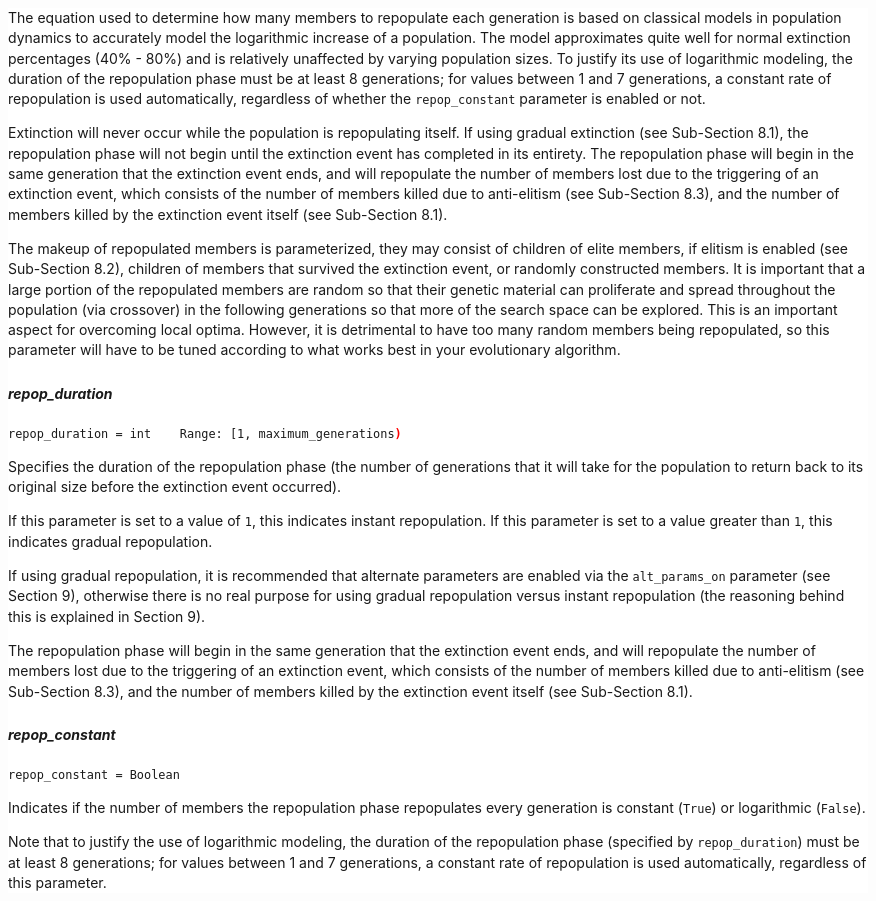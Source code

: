 The equation used to determine how many members to repopulate each generation is based on classical models in population dynamics to accurately model the logarithmic increase of a population.  The model approximates quite well for normal extinction percentages (40% - 80%) and is relatively unaffected by varying population sizes.  To justify its use of logarithmic modeling, the duration of the repopulation phase must be at least 8 generations; for values between 1 and 7 generations, a constant rate of repopulation is used automatically, regardless of whether the `repop_constant` parameter is enabled or not.

Extinction will never occur while the population is repopulating itself.  If using gradual extinction (see Sub-Section 8.1), the repopulation phase will not begin until the extinction event has completed in its entirety.  The repopulation phase will begin in the same generation that the extinction event ends, and will repopulate the number of members lost due to the triggering of an extinction event, which consists of the number of members killed due to anti-elitism (see Sub-Section 8.3), and the number of members killed by the extinction event itself (see Sub-Section 8.1).

The makeup of repopulated members is parameterized, they may consist of children of elite members, if elitism is enabled (see Sub-Section 8.2), children of members that survived the extinction event, or randomly constructed members.  It is important that a large portion of the repopulated members are random so that their genetic material can proliferate and spread throughout the population (via crossover) in the following generations so that more of the search space can be explored.  This is an important aspect for overcoming local optima.  However, it is detrimental to have too many random members being repopulated, so this parameter will have to be tuned according to what works best in your evolutionary algorithm.

###

#### _repop_duration_
```sh
repop_duration = int    Range: [1, maximum_generations)
```
Specifies the duration of the repopulation phase (the number of generations that it will take for the population to return back to its original size before the extinction event occurred).

If this parameter is set to a value of `1`, this indicates instant repopulation.  If this parameter is set to a value greater than `1`, this indicates gradual repopulation.

If using gradual repopulation, it is recommended that alternate parameters are enabled via the `alt_params_on` parameter (see Section 9), otherwise there is no real purpose for using gradual repopulation versus instant repopulation (the reasoning behind this is explained in Section 9).

The repopulation phase will begin in the same generation that the extinction event ends, and will repopulate the number of members lost due to the triggering of an extinction event, which consists of the number of members killed due to anti-elitism (see Sub-Section 8.3), and the number of members killed by the extinction event itself (see Sub-Section 8.1).

###

#### _repop_constant_
```sh
repop_constant = Boolean
```
Indicates if the number of members the repopulation phase repopulates every generation is constant (`True`) or logarithmic (`False`).

Note that to justify the use of logarithmic modeling, the duration of the repopulation phase (specified by `repop_duration`) must be at least 8 generations; for values between 1 and 7 generations, a constant rate of repopulation is used automatically, regardless of this parameter.
